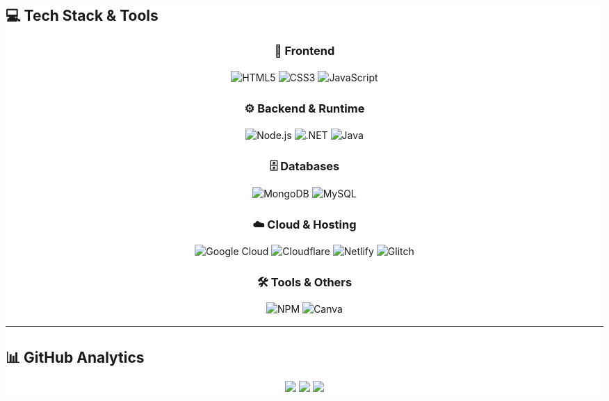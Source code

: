 ## 💻 Tech Stack & Tools

<div align="center">

### 🎨 Frontend
![HTML5](https://img.shields.io/badge/HTML5-E34F26?style=for-the-badge&logo=html5&logoColor=white)
![CSS3](https://img.shields.io/badge/CSS3-1572B6?style=for-the-badge&logo=css3&logoColor=white)
![JavaScript](https://img.shields.io/badge/JavaScript-F7DF1E?style=for-the-badge&logo=javascript&logoColor=black)

### ⚙️ Backend & Runtime
![Node.js](https://img.shields.io/badge/Node.js-43853D?style=for-the-badge&logo=node.js&logoColor=white)
![.NET](https://img.shields.io/badge/.NET-5C2D91?style=for-the-badge&logo=.net&logoColor=white)
![Java](https://img.shields.io/badge/Java-ED8B00?style=for-the-badge&logo=java&logoColor=white)

### 🗄️ Databases
![MongoDB](https://img.shields.io/badge/MongoDB-4EA94B?style=for-the-badge&logo=mongodb&logoColor=white)
![MySQL](https://img.shields.io/badge/MySQL-00000F?style=for-the-badge&logo=mysql&logoColor=white)

### ☁️ Cloud & Hosting
![Google Cloud](https://img.shields.io/badge/Google_Cloud-4285F4?style=for-the-badge&logo=google-cloud&logoColor=white)
![Cloudflare](https://img.shields.io/badge/Cloudflare-F38020?style=for-the-badge&logo=Cloudflare&logoColor=white)
![Netlify](https://img.shields.io/badge/Netlify-00C7B7?style=for-the-badge&logo=netlify&logoColor=white)
![Glitch](https://img.shields.io/badge/Glitch-3333FF?style=for-the-badge&logo=glitch&logoColor=white)

### 🛠️ Tools & Others
![NPM](https://img.shields.io/badge/NPM-CB3837?style=for-the-badge&logo=npm&logoColor=white)
![Canva](https://img.shields.io/badge/Canva-%2300C4CC.svg?style=for-the-badge&logo=Canva&logoColor=white)

</div>

---
## 📊 GitHub Analytics

<div align="center">

<img width="49%" src="https://github-readme-stats.vercel.app/api?username=Ysuuda12413&show_icons=true&theme=radical&hide_border=true&count_private=true&include_all_commits=true" />
<img width="49%" src="https://github-readme-streak-stats.herokuapp.com/?user=Ysuuda12413&theme=radical&hide_border=true" />

<img width="60%" src="https://github-readme-stats.vercel.app/api/top-langs/?username=Ysuuda12413&theme=radical&hide_border=true&layout=compact&langs_count=8" />
